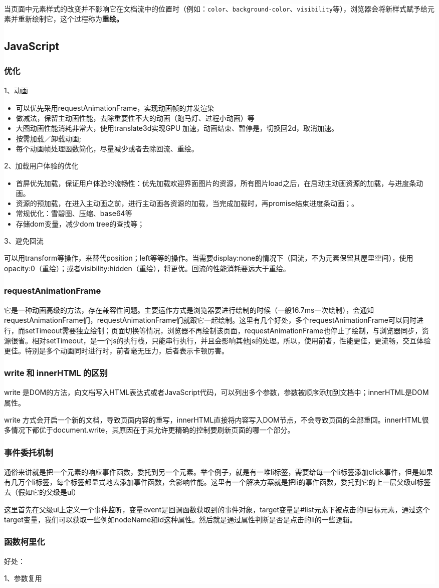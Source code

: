 当页面中元素样式的改变并不影响它在文档流中的位置时（例如：`color`、`background-color`、`visibility`等），浏览器会将新样式赋予给元素并重新绘制它，这个过程称为**重绘。**

## JavaScript

### 优化

1、动画

- 可以优先采用requestAnimationFrame，实现动画帧的并发渲染
- 做减法，保留主动画性能，去除重要性不大的动画（跑马灯、过程小动画）等
- 大图动画性能消耗非常大，使用translate3d实现GPU 加速，动画结束、暂停是，切换回2d，取消加速。
- 按需加载／卸载动画;
- 每个动画帧处理函数简化，尽量减少或者去除回流、重绘。

2、加载用户体验的优化

- 首屏优先加载，保证用户体验的流畅性：优先加载欢迎界面图片的资源，所有图片load之后，在启动主动画资源的加载，与进度条动画。
- 资源的预加载，在进入主动画之前，进行主动画各资源的加载，当完成加载时，再promise结束进度条动画；。
- 常规优化：雪碧图、压缩、base64等
- 存储dom变量，减少dom tree的查找等；

3、避免回流

可以用transform等操作，来替代position；left等等的操作。当需要display:none的情况下（回流，不为元素保留其屋里空间），使用opacity:0（重绘）；或者visibility:hidden（重绘），将更优。回流的性能消耗要远大于重绘。

### requestAnimationFrame

它是一种动画高级的方法，存在兼容性问题。主要运作方式是浏览器要进行绘制的时候（一般16.7ms一次绘制），会通知requestAnimationFrame们，requestAnimationFrame们就跟它一起绘制。这里有几个好处，多个requestAnimationFrame可以同时进行，而setTimeout需要独立绘制；页面切换等情况，浏览器不再绘制该页面，requestAnimationFrame也停止了绘制，与浏览器同步，资源很省。相对setTimeout，是一个js的执行栈，只能串行执行，并且会影响其他js的处理。所以，使用前者，性能更佳，更流畅，交互体验更佳。特别是多个动画同时进行时，前者毫无压力，后者表示卡顿厉害。

### write 和 innerHTML 的区别

write 是DOM的方法，向文档写入HTML表达式或者JavaScript代码，可以列出多个参数，参数被顺序添加到文档中；innerHTML是DOM属性。

write 方式会开启一个新的文档，导致页面内容的重写，innerHTML直接将内容写入DOM节点，不会导致页面的全部重回。innerHTML很多情况下都优于document.write，其原因在于其允许更精确的控制要刷新页面的哪一个部分。

### 事件委托机制

通俗来讲就是把一个元素的响应事件函数，委托到另一个元素。举个例子，就是有一堆li标签，需要给每一个li标签添加click事件，但是如果有几万个li标签，每个标签都显式地去添加事件函数，会影响性能。这里有一个解决方案就是把li的事件函数，委托到它的上一层父级ul标签去（假如它的父级是ul）

这里首先在父级ul上定义一个事件监听，变量event是回调函数获取到的事件对象，target变量是#list元素下被点击的li目标元素，通过这个target变量，我们可以获取一些例如nodeName和id这种属性。然后就是通过属性判断是否是点击的li的一些逻辑。

### 函数柯里化

好处：

1、参数复用
